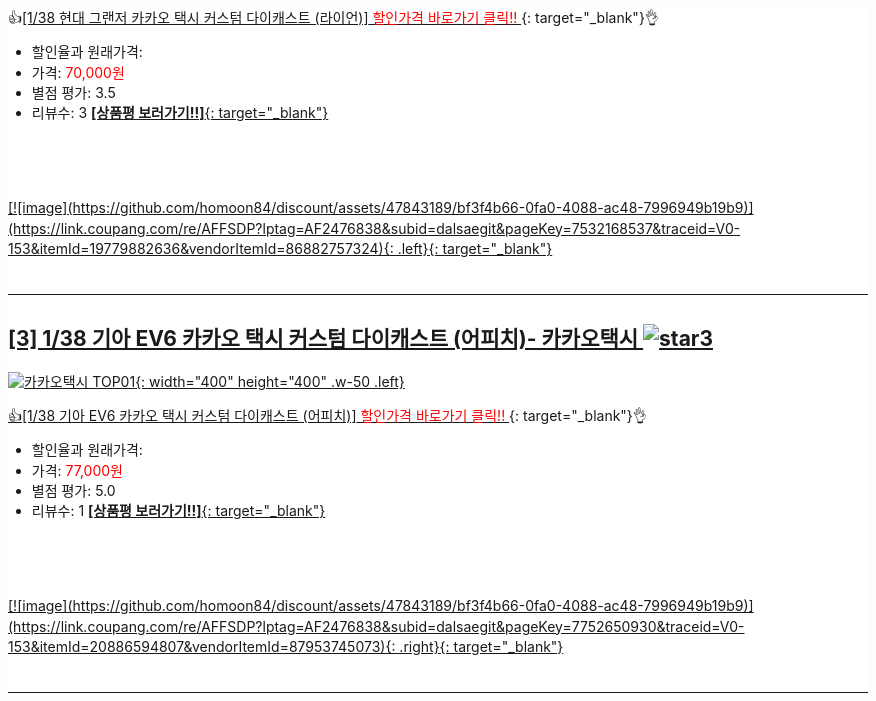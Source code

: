
👍<a href="https://link.coupang.com/re/AFFSDP?lptag=AF2476838&subid=dalsaegit&pageKey=7532168537&traceid=V0-153&itemId=19779882636&vendorItemId=86882757324">[1/38 현대 그랜저 카카오 택시 커스텀 다이캐스트 (라이언)]<font color=red> 할인가격 바로가기 클릭!! </font></a>{: target="_blank"}👌
<br>
- 할인율과 원래가격: 
- 가격: <span style='color:red'>70,000원</span>
- 별점 평가: 3.5
- 리뷰수: 3 <a href="https://link.coupang.com/re/AFFSDP?lptag=AF2476838&subid=dalsaegit&pageKey=7532168537&traceid=V0-153&itemId=19779882636&vendorItemId=86882757324"> <strong>[상품평 보러가기!!]</strong>{: target="_blank"}
<br>
<br>
<br>
[![image](https://github.com/homoon84/discount/assets/47843189/bf3f4b66-0fa0-4088-ac48-7996949b19b9)](https://link.coupang.com/re/AFFSDP?lptag=AF2476838&subid=dalsaegit&pageKey=7532168537&traceid=V0-153&itemId=19779882636&vendorItemId=86882757324){: .left}{: target="_blank"}
<br>
<br>

---

        
       
## [3] 1/38 기아 EV6 카카오 택시 커스텀 다이캐스트 (어피치)- 카카오택시  <img width="81" alt="star3" src="https://user-images.githubusercontent.com/78655692/151471989-9e21d7a8-a7b6-44b0-b598-2bb204b56b00.png">

![카카오택시 TOP01](https://thumbnail8.coupangcdn.com/thumbnails/remote/230x230ex/image/vendor_inventory/a1fb/50fb7db3411c49cdf9bc7c91bd4924888597bcb3388c232f9093da95edaa.jpg){: width="400" height="400" .w-50 .left}


👍<a href="https://link.coupang.com/re/AFFSDP?lptag=AF2476838&subid=dalsaegit&pageKey=7752650930&traceid=V0-153&itemId=20886594807&vendorItemId=87953745073">[1/38 기아 EV6 카카오 택시 커스텀 다이캐스트 (어피치)]<font color=red> 할인가격 바로가기 클릭!! </font></a>{: target="_blank"}👌
<br>
- 할인율과 원래가격: 
- 가격: <span style='color:red'>77,000원</span>
- 별점 평가: 5.0
- 리뷰수: 1 <a href="https://link.coupang.com/re/AFFSDP?lptag=AF2476838&subid=dalsaegit&pageKey=7752650930&traceid=V0-153&itemId=20886594807&vendorItemId=87953745073"> <strong>[상품평 보러가기!!]</strong>{: target="_blank"}
<br>
<br>
<br>
[![image](https://github.com/homoon84/discount/assets/47843189/bf3f4b66-0fa0-4088-ac48-7996949b19b9)](https://link.coupang.com/re/AFFSDP?lptag=AF2476838&subid=dalsaegit&pageKey=7752650930&traceid=V0-153&itemId=20886594807&vendorItemId=87953745073){: .right}{: target="_blank"}
<br>
<br>

---
